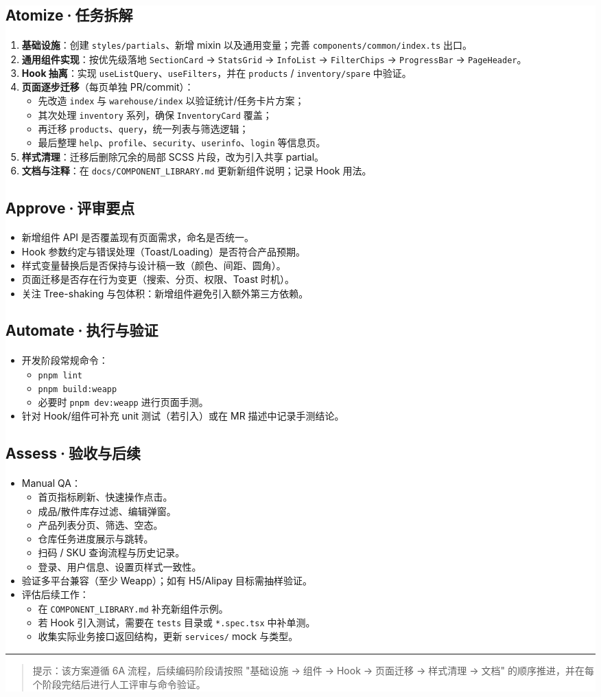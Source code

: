 ## Atomize · 任务拆解
1. **基础设施**：创建 `styles/partials`、新增 mixin 以及通用变量；完善 `components/common/index.ts` 出口。
2. **通用组件实现**：按优先级落地 `SectionCard` → `StatsGrid` → `InfoList` → `FilterChips` → `ProgressBar` → `PageHeader`。
3. **Hook 抽离**：实现 `useListQuery`、`useFilters`，并在 `products` / `inventory/spare` 中验证。
4. **页面逐步迁移**（每页单独 PR/commit）：
   - 先改造 `index` 与 `warehouse/index` 以验证统计/任务卡片方案；
   - 其次处理 `inventory` 系列，确保 `InventoryCard` 覆盖；
   - 再迁移 `products`、`query`，统一列表与筛选逻辑；
   - 最后整理 `help`、`profile`、`security`、`userinfo`、`login` 等信息页。
5. **样式清理**：迁移后删除冗余的局部 SCSS 片段，改为引入共享 partial。
6. **文档与注释**：在 `docs/COMPONENT_LIBRARY.md` 更新新组件说明；记录 Hook 用法。

## Approve · 评审要点
- 新增组件 API 是否覆盖现有页面需求，命名是否统一。
- Hook 参数约定与错误处理（Toast/Loading）是否符合产品预期。
- 样式变量替换后是否保持与设计稿一致（颜色、间距、圆角）。
- 页面迁移是否存在行为变更（搜索、分页、权限、Toast 时机）。
- 关注 Tree-shaking 与包体积：新增组件避免引入额外第三方依赖。

## Automate · 执行与验证
- 开发阶段常规命令：
  - `pnpm lint`
  - `pnpm build:weapp`
  - 必要时 `pnpm dev:weapp` 进行页面手测。
- 针对 Hook/组件可补充 unit 测试（若引入）或在 MR 描述中记录手测结论。

## Assess · 验收与后续
- Manual QA：
  - 首页指标刷新、快速操作点击。
  - 成品/散件库存过滤、编辑弹窗。
  - 产品列表分页、筛选、空态。
  - 仓库任务进度展示与跳转。
  - 扫码 / SKU 查询流程与历史记录。
  - 登录、用户信息、设置页样式一致性。
- 验证多平台兼容（至少 Weapp）；如有 H5/Alipay 目标需抽样验证。
- 评估后续工作：
  - 在 `COMPONENT_LIBRARY.md` 补充新组件示例。
  - 若 Hook 引入测试，需要在 `tests` 目录或 `*.spec.tsx` 中补单测。
  - 收集实际业务接口返回结构，更新 `services/` mock 与类型。

---

> 提示：该方案遵循 6A 流程，后续编码阶段请按照 "基础设施 → 组件 → Hook → 页面迁移 → 样式清理 → 文档" 的顺序推进，并在每个阶段完结后进行人工评审与命令验证。
